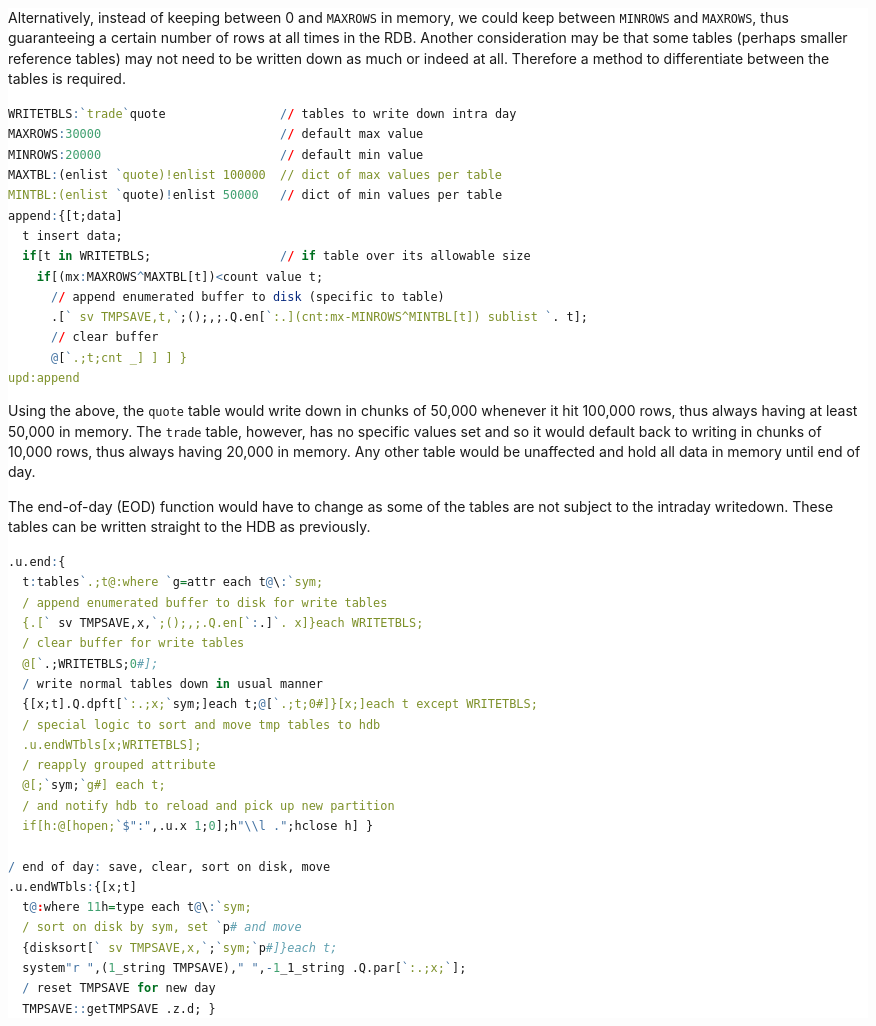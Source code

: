Alternatively, instead of keeping between 0 and `MAXROWS` in memory, we could keep between `MINROWS` and `MAXROWS`, thus guaranteeing a certain number of rows at all times in the RDB. Another consideration may be that some tables (perhaps smaller reference tables) may not need to be written down as much or indeed at all. Therefore a method to differentiate between the tables is required.

```q
WRITETBLS:`trade`quote                // tables to write down intra day 
MAXROWS:30000                         // default max value
MINROWS:20000                         // default min value
MAXTBL:(enlist `quote)!enlist 100000  // dict of max values per table 
MINTBL:(enlist `quote)!enlist 50000   // dict of min values per table
append:{[t;data]
  t insert data;
  if[t in WRITETBLS;                  // if table over its allowable size
    if[(mx:MAXROWS^MAXTBL[t])<count value t;
      // append enumerated buffer to disk (specific to table)      
      .[` sv TMPSAVE,t,`;();,;.Q.en[`:.](cnt:mx-MINROWS^MINTBL[t]) sublist `. t];
      // clear buffer
      @[`.;t;cnt _] ] ] }
upd:append
```

Using the above, the `quote` table would write down in chunks of 50,000 whenever it hit 100,000 rows, thus always having at least 50,000 in memory. The `trade` table, however, has no specific values set and so it would default back to writing in chunks of 10,000 rows, thus always having 20,000 in memory. Any other table would be unaffected and hold all data in memory until end of day.

The end-of-day (EOD) function would have to change as some of the tables are not subject to the intraday writedown. These tables can be written straight to the HDB as previously.

```q
.u.end:{
  t:tables`.;t@:where `g=attr each t@\:`sym;
  / append enumerated buffer to disk for write tables 
  {.[` sv TMPSAVE,x,`;();,;.Q.en[`:.]`. x]}each WRITETBLS; 
  / clear buffer for write tables
  @[`.;WRITETBLS;0#];
  / write normal tables down in usual manner
  {[x;t].Q.dpft[`:.;x;`sym;]each t;@[`.;t;0#]}[x;]each t except WRITETBLS;
  / special logic to sort and move tmp tables to hdb
  .u.endWTbls[x;WRITETBLS];
  / reapply grouped attribute
  @[;`sym;`g#] each t;
  / and notify hdb to reload and pick up new partition
  if[h:@[hopen;`$":",.u.x 1;0];h"\\l .";hclose h] }

/ end of day: save, clear, sort on disk, move
.u.endWTbls:{[x;t]
  t@:where 11h=type each t@\:`sym;
  / sort on disk by sym, set `p# and move
  {disksort[` sv TMPSAVE,x,`;`sym;`p#]}each t;
  system"r ",(1_string TMPSAVE)," ",-1_1_string .Q.par[`:.;x;`]; 
  / reset TMPSAVE for new day
  TMPSAVE::getTMPSAVE .z.d; }
```
